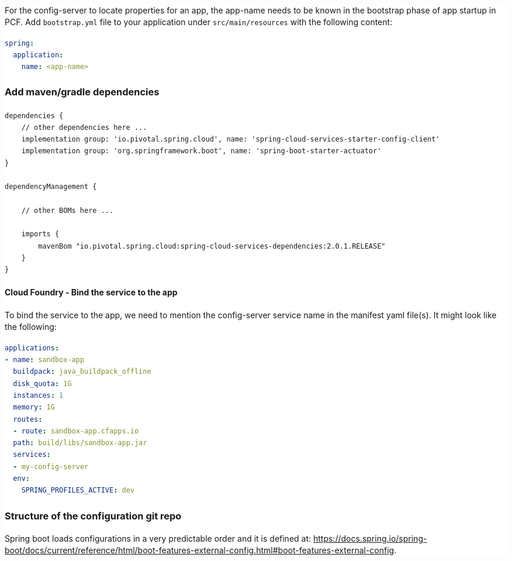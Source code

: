 For the config-server to locate properties for an app, the app-name needs to be known in the bootstrap phase of app startup in PCF. Add `bootstrap.yml` file to your application under `src/main/resources` with the following content:

```yaml
spring:
  application:
    name: <app-name>
```

### Add maven/gradle dependencies

```
dependencies {
    // other dependencies here ...
    implementation group: 'io.pivotal.spring.cloud', name: 'spring-cloud-services-starter-config-client'
    implementation group: 'org.springframework.boot', name: 'spring-boot-starter-actuator'
}

dependencyManagement {

    // other BOMs here ...

	imports {
		mavenBom "io.pivotal.spring.cloud:spring-cloud-services-dependencies:2.0.1.RELEASE"
	}
}

```

#### Cloud Foundry - Bind the service to the app
To bind the service to the app, we need to mention the config-server service name in the manifest yaml file(s). It might look like the following:

```yaml
applications:
- name: sandbox-app
  buildpack: java_buildpack_offline
  disk_quota: 1G
  instances: 1
  memory: 1G
  routes:
  - route: sandbox-app.cfapps.io
  path: build/libs/sandbox-app.jar
  services:
  - my-config-server
  env:
    SPRING_PROFILES_ACTIVE: dev
```

### Structure of the configuration git repo

Spring boot loads configurations in a very predictable order and it is defined at: https://docs.spring.io/spring-boot/docs/current/reference/html/boot-features-external-config.html#boot-features-external-config.
